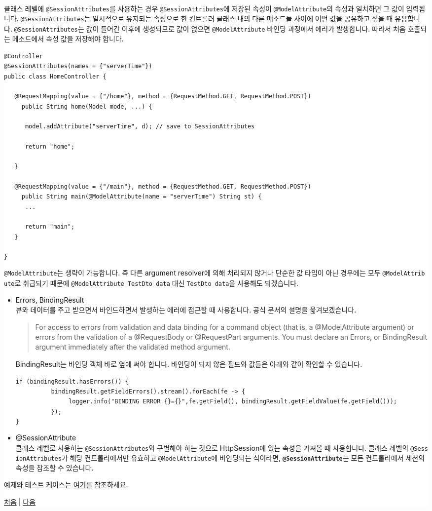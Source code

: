   클래스 레벨에 `@SessionAttributes`를 사용하는 경우 `@SessionAttributes`에 저장된 속성이 `@ModelAttribute`의 속성과 일치하면 그 값이 입력됩니다. `@SessionAttributes`는 일시적으로 유지되는 속성으로 한 컨트롤러 클래스 내의 다른 메소드들 사이에 어떤 값을 공유하고 싶을 때 유용합니다. `@SessionAttributes`는 값이 들어간 이후에 생성되므로 값이 없으면 `@ModelAttribute` 바인딩 과정에서 에러가 발생합니다. 따라서 처음 호출되는 메소드에서 속성 값을 저장해야 합니다.

  ```
  @Controller
  @SessionAttributes(names = {"serverTime"})
  public class HomeController {

     @RequestMapping(value = {"/home"}, method = {RequestMethod.GET, RequestMethod.POST})
	   public String home(Model mode, ...) {

        model.addAttribute("serverTime", d); // save to SessionAttributes 

        return "home";

     } 

     @RequestMapping(value = {"/main"}, method = {RequestMethod.GET, RequestMethod.POST})
	   public String main(@ModelAttribute(name = "serverTime") String st) {
        ...

        return "main";
     } 

  }
  ```
  `@ModelAttribute`는 생략이 가능합니다. 즉 다른 argument resolver에 의해 처리되지 않거나 단순한 값 타입이 아닌 경우에는 
 모두 `@ModelAttribute`로 취급되기 때문에 `@ModelAttribute TestDto data` 대신 `TestDto data`을 사용해도 되겠습니다.
 

- Errors, BindingResult  
뷰와 데이터를 주고 받으면서 바인드하면서 발생하는 에러에 접근할 때 사용합니다. 공식 문서의 설명을 옮겨보겠습니다.

  >For access to errors from validation and data binding for a command object (that is, a @ModelAttribute argument) or errors from the validation of a @RequestBody or @RequestPart arguments. You must declare an Errors, or BindingResult argument immediately after the validated method argument.

  BindingResult는 바인딩 객체 바로 옆에 써야 합니다. 바인딩이 되지 않은 필드와 값들은 아래와 같이 확인할 수 있습니다.

  ```
  if (bindingResult.hasErrors()) {			
			bindingResult.getFieldErrors().stream().forEach(fe -> {				
				 logger.info("BINDING ERROR {}={}",fe.getField(), bindingResult.getFieldValue(fe.getField()));
			});
  }
  ```

- @SessionAttribute  
클래스 레벨로 사용하는 `@SessionAttributes`와 구별해야 하는 것으로 HttpSession에 있는 속성을 가져올 때 사용합니다. 클래스 레벨의 `@SessionAttributes`가 해당 컨트롤러에서만 유효하고 `@ModelAttribute`에 바인딩되는 식이라면, <b>`@SessionAttribute`</b>는 모든 컨트롤러에서 세션의 속성을 참조할 수 있습니다.  

예제와 테스트 케이스는 [여기](https://github.com/boyd-dev/demo-mvc/tree/main/example/demo-controller)를 참조하세요.


[처음](../README.md) | [다음](../07/README.md)
